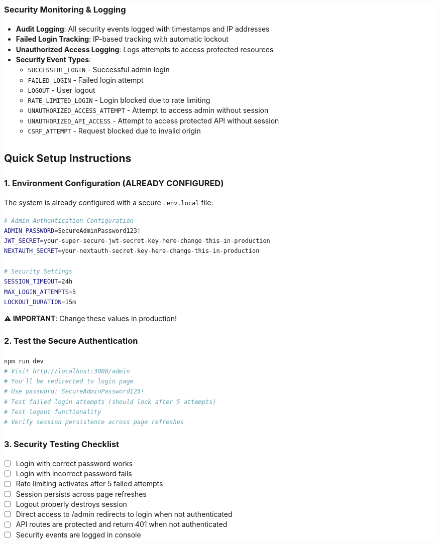 ### Security Monitoring & Logging
- **Audit Logging**: All security events logged with timestamps and IP addresses
- **Failed Login Tracking**: IP-based tracking with automatic lockout
- **Unauthorized Access Logging**: Logs attempts to access protected resources
- **Security Event Types**:
  - `SUCCESSFUL_LOGIN` - Successful admin login
  - `FAILED_LOGIN` - Failed login attempt
  - `LOGOUT` - User logout
  - `RATE_LIMITED_LOGIN` - Login blocked due to rate limiting
  - `UNAUTHORIZED_ACCESS_ATTEMPT` - Attempt to access admin without session
  - `UNAUTHORIZED_API_ACCESS` - Attempt to access protected API without session
  - `CSRF_ATTEMPT` - Request blocked due to invalid origin

## Quick Setup Instructions

### 1. Environment Configuration (ALREADY CONFIGURED)
The system is already configured with a secure `.env.local` file:
```bash
# Admin Authentication Configuration
ADMIN_PASSWORD=SecureAdminPassword123!
JWT_SECRET=your-super-secure-jwt-secret-key-here-change-this-in-production
NEXTAUTH_SECRET=your-nextauth-secret-key-here-change-this-in-production

# Security Settings
SESSION_TIMEOUT=24h
MAX_LOGIN_ATTEMPTS=5
LOCKOUT_DURATION=15m
```

**⚠️ IMPORTANT**: Change these values in production!

### 2. Test the Secure Authentication
```bash
npm run dev
# Visit http://localhost:3000/admin
# You'll be redirected to login page
# Use password: SecureAdminPassword123!
# Test failed login attempts (should lock after 5 attempts)
# Test logout functionality
# Verify session persistence across page refreshes
```

### 3. Security Testing Checklist
- [ ] Login with correct password works
- [ ] Login with incorrect password fails
- [ ] Rate limiting activates after 5 failed attempts
- [ ] Session persists across page refreshes
- [ ] Logout properly destroys session
- [ ] Direct access to /admin redirects to login when not authenticated
- [ ] API routes are protected and return 401 when not authenticated
- [ ] Security events are logged in console
